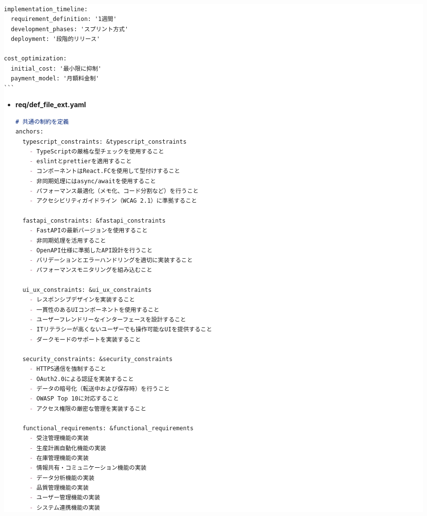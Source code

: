     implementation_timeline:
      requirement_definition: '1週間'
      development_phases: 'スプリント方式'
      deployment: '段階的リリース'
    
    cost_optimization:
      initial_cost: '最小限に抑制'
      payment_model: '月額料金制'
    ```
    
- **req/def_file_ext.yaml**
    
    ```markdown
    # 共通の制約を定義
    anchors:
      typescript_constraints: &typescript_constraints
        - TypeScriptの厳格な型チェックを使用すること
        - eslintとprettierを適用すること
        - コンポーネントはReact.FCを使用して型付けすること
        - 非同期処理にはasync/awaitを使用すること
        - パフォーマンス最適化（メモ化、コード分割など）を行うこと
        - アクセシビリティガイドライン（WCAG 2.1）に準拠すること
    
      fastapi_constraints: &fastapi_constraints
        - FastAPIの最新バージョンを使用すること
        - 非同期処理を活用すること
        - OpenAPI仕様に準拠したAPI設計を行うこと
        - バリデーションとエラーハンドリングを適切に実装すること
        - パフォーマンスモニタリングを組み込むこと
    
      ui_ux_constraints: &ui_ux_constraints
        - レスポンシブデザインを実装すること
        - 一貫性のあるUIコンポーネントを使用すること
        - ユーザーフレンドリーなインターフェースを設計すること
        - ITリテラシーが高くないユーザーでも操作可能なUIを提供すること
        - ダークモードのサポートを実装すること
    
      security_constraints: &security_constraints
        - HTTPS通信を強制すること
        - OAuth2.0による認証を実装すること
        - データの暗号化（転送中および保存時）を行うこと
        - OWASP Top 10に対応すること
        - アクセス権限の厳密な管理を実装すること
    
      functional_requirements: &functional_requirements
        - 受注管理機能の実装
        - 生産計画自動化機能の実装
        - 在庫管理機能の実装
        - 情報共有・コミュニケーション機能の実装
        - データ分析機能の実装
        - 品質管理機能の実装
        - ユーザー管理機能の実装
        - システム連携機能の実装
    